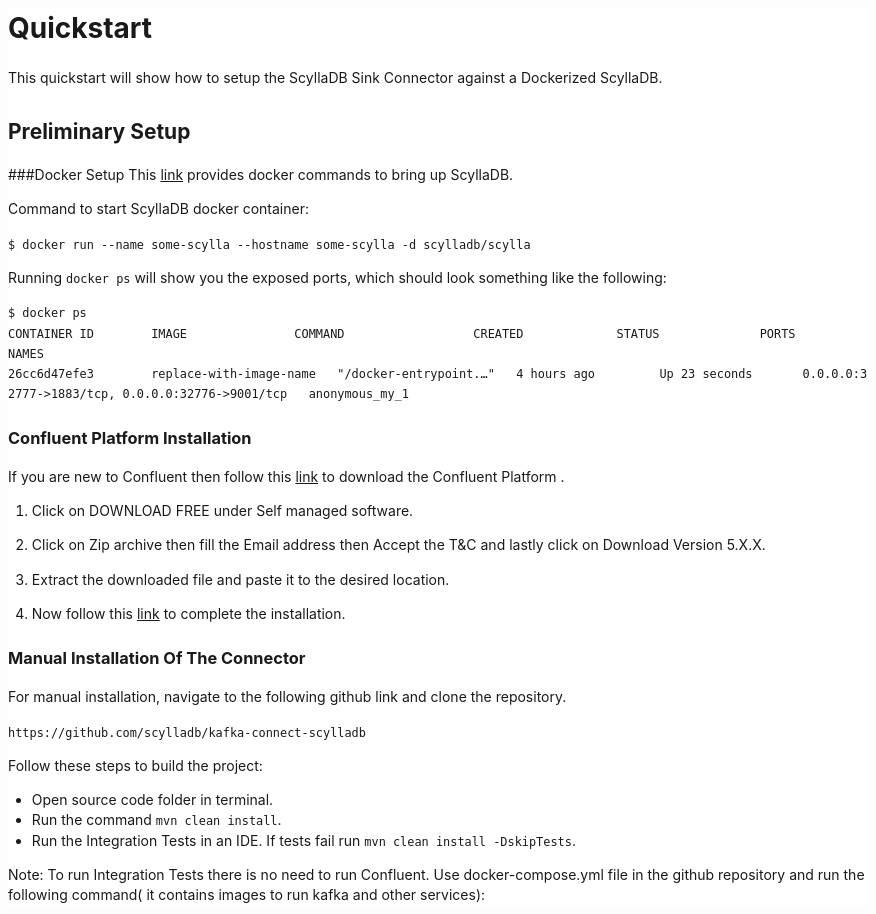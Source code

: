 # Quickstart

This quickstart will show how to setup the ScyllaDB Sink Connector against a Dockerized ScyllaDB.


## Preliminary Setup

###Docker Setup
This [link](https://hub.docker.com/r/scylladb/scylla/) provides docker commands to bring up ScyllaDB.

Command to start ScyllaDB docker container:

```
$ docker run --name some-scylla --hostname some-scylla -d scylladb/scylla
```
Running `docker ps` will show you the exposed ports, which should look something like the following:

```
$ docker ps
CONTAINER ID        IMAGE               COMMAND                  CREATED             STATUS              PORTS                                              NAMES
26cc6d47efe3        replace-with-image-name   "/docker-entrypoint.…"   4 hours ago         Up 23 seconds       0.0.0.0:32777->1883/tcp, 0.0.0.0:32776->9001/tcp   anonymous_my_1
```

### Confluent Platform Installation

If you are new to Confluent then follow this [link](https://www.confluent.io/download) to download the Confluent Platform .


1. Click on DOWNLOAD FREE under Self managed software.

2. Click on Zip archive then fill the Email address then Accept the T&C and lastly click on Download Version 5.X.X.

3. Extract the downloaded file and paste it to the desired location.

4. Now follow this [link](https://docs.confluent.io/current/quickstart/ce-quickstart.html#ce-quickstart) to complete the installation.


### Manual Installation Of The Connector

For manual installation, navigate to the following github link and clone the repository.

``https://github.com/scylladb/kafka-connect-scylladb``

Follow these steps to build the project:
* Open source code folder in terminal.
* Run the command ``mvn clean install``.
* Run the Integration Tests in an IDE. If tests fail run ``mvn clean install -DskipTests``.

Note: To run Integration Tests there is no need to run Confluent. Use docker-compose.yml file in the github repository and run the following command( it contains images to run kafka and other services):
